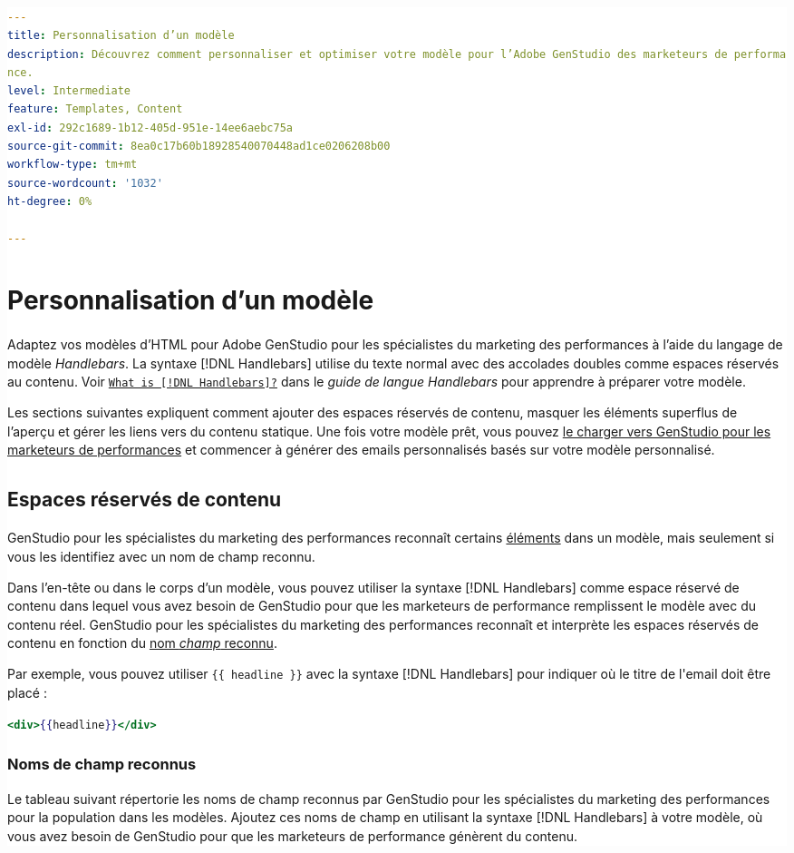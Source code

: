 ```yaml
---
title: Personnalisation d’un modèle
description: Découvrez comment personnaliser et optimiser votre modèle pour l’Adobe GenStudio des marketeurs de performance.
level: Intermediate
feature: Templates, Content
exl-id: 292c1689-1b12-405d-951e-14ee6aebc75a
source-git-commit: 8ea0c17b60b18928540070448ad1ce0206208b00
workflow-type: tm+mt
source-wordcount: '1032'
ht-degree: 0%

---
```


# Personnalisation d’un modèle

Adaptez vos modèles d’HTML pour Adobe GenStudio pour les spécialistes du marketing des performances à l’aide du langage de modèle _Handlebars_. La syntaxe [!DNL Handlebars] utilise du texte normal avec des accolades doubles comme espaces réservés au contenu. Voir [`What is [!DNL Handlebars]?`](https://handlebarsjs.com/guide/#what-is-handlebars) dans le _guide de langue Handlebars_ pour apprendre à préparer votre modèle.

Les sections suivantes expliquent comment ajouter des espaces réservés de contenu, masquer les éléments superflus de l’aperçu et gérer les liens vers du contenu statique. Une fois votre modèle prêt, vous pouvez [le charger vers GenStudio pour les marketeurs de performances](use-templates.md#upload-a-template) et commencer à générer des emails personnalisés basés sur votre modèle personnalisé.

## Espaces réservés de contenu

GenStudio pour les spécialistes du marketing des performances reconnaît certains [éléments](use-templates.md#template-elements) dans un modèle, mais seulement si vous les identifiez avec un nom de champ reconnu.

Dans l’en-tête ou dans le corps d’un modèle, vous pouvez utiliser la syntaxe [!DNL Handlebars] comme espace réservé de contenu dans lequel vous avez besoin de GenStudio pour que les marketeurs de performance remplissent le modèle avec du contenu réel. GenStudio pour les spécialistes du marketing des performances reconnaît et interprète les espaces réservés de contenu en fonction du [nom _champ_ reconnu](#recognized-field-names).

Par exemple, vous pouvez utiliser `{{ headline }}` avec la syntaxe [!DNL Handlebars] pour indiquer où le titre de l&#39;email doit être placé :

```handlebars
<div>{{headline}}</div>
```

### Noms de champ reconnus

Le tableau suivant répertorie les noms de champ reconnus par GenStudio pour les spécialistes du marketing des performances pour la population dans les modèles. Ajoutez ces noms de champ en utilisant la syntaxe [!DNL Handlebars] à votre modèle, où vous avez besoin de GenStudio pour que les marketeurs de performance génèrent du contenu.
